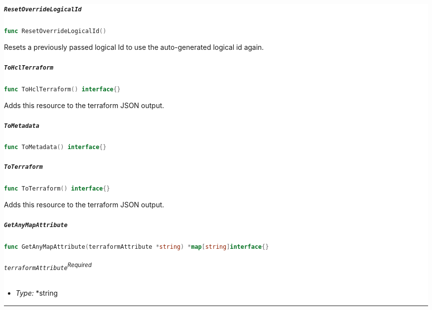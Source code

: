 
##### `ResetOverrideLogicalId` <a name="ResetOverrideLogicalId" id="rhizo-co-terraform-provider-oci.dataOciOperatorAccessControlAccessRequests.DataOciOperatorAccessControlAccessRequests.resetOverrideLogicalId"></a>

```go
func ResetOverrideLogicalId()
```

Resets a previously passed logical Id to use the auto-generated logical id again.

##### `ToHclTerraform` <a name="ToHclTerraform" id="rhizo-co-terraform-provider-oci.dataOciOperatorAccessControlAccessRequests.DataOciOperatorAccessControlAccessRequests.toHclTerraform"></a>

```go
func ToHclTerraform() interface{}
```

Adds this resource to the terraform JSON output.

##### `ToMetadata` <a name="ToMetadata" id="rhizo-co-terraform-provider-oci.dataOciOperatorAccessControlAccessRequests.DataOciOperatorAccessControlAccessRequests.toMetadata"></a>

```go
func ToMetadata() interface{}
```

##### `ToTerraform` <a name="ToTerraform" id="rhizo-co-terraform-provider-oci.dataOciOperatorAccessControlAccessRequests.DataOciOperatorAccessControlAccessRequests.toTerraform"></a>

```go
func ToTerraform() interface{}
```

Adds this resource to the terraform JSON output.

##### `GetAnyMapAttribute` <a name="GetAnyMapAttribute" id="rhizo-co-terraform-provider-oci.dataOciOperatorAccessControlAccessRequests.DataOciOperatorAccessControlAccessRequests.getAnyMapAttribute"></a>

```go
func GetAnyMapAttribute(terraformAttribute *string) *map[string]interface{}
```

###### `terraformAttribute`<sup>Required</sup> <a name="terraformAttribute" id="rhizo-co-terraform-provider-oci.dataOciOperatorAccessControlAccessRequests.DataOciOperatorAccessControlAccessRequests.getAnyMapAttribute.parameter.terraformAttribute"></a>

- *Type:* *string

---